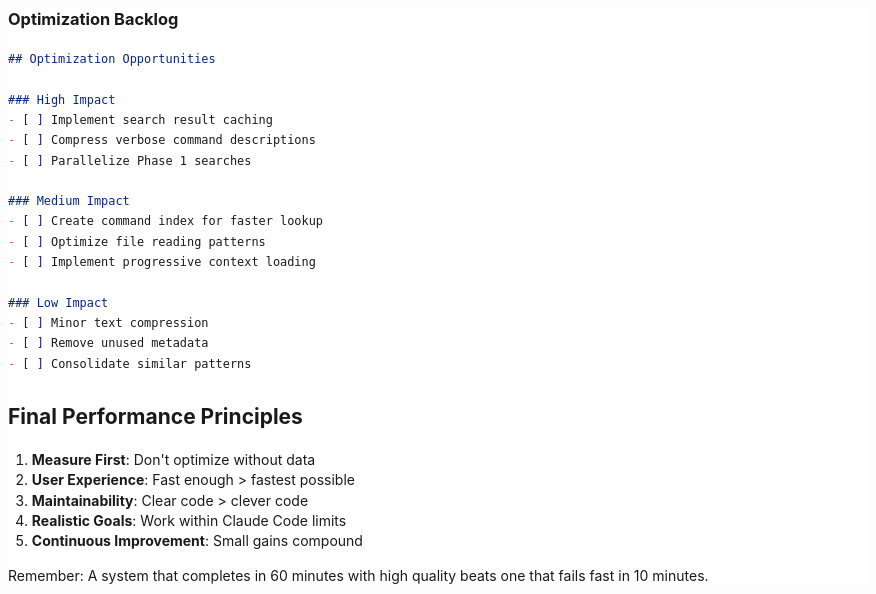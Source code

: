 ### Optimization Backlog
```markdown
## Optimization Opportunities

### High Impact
- [ ] Implement search result caching
- [ ] Compress verbose command descriptions
- [ ] Parallelize Phase 1 searches

### Medium Impact  
- [ ] Create command index for faster lookup
- [ ] Optimize file reading patterns
- [ ] Implement progressive context loading

### Low Impact
- [ ] Minor text compression
- [ ] Remove unused metadata
- [ ] Consolidate similar patterns
```

## Final Performance Principles

1. **Measure First**: Don't optimize without data
2. **User Experience**: Fast enough > fastest possible
3. **Maintainability**: Clear code > clever code
4. **Realistic Goals**: Work within Claude Code limits
5. **Continuous Improvement**: Small gains compound

Remember: A system that completes in 60 minutes with high quality beats one that fails fast in 10 minutes.